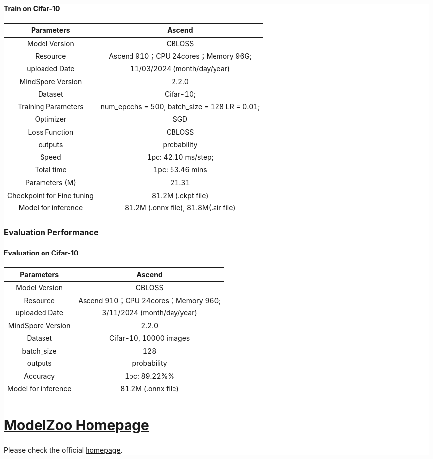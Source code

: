 #### Train on Cifar-10

|         Parameters         |                                            Ascend                                            |
|:--------------------------:|:--------------------------------------------------------------------------------------------:|
|       Model Version        |                                             CBLOSS                                             |
|          Resource          |                              Ascend 910；CPU 24cores；Memory 96G;                              |
|       uploaded Date        |                                 11/03/2024 (month/day/year)                                  |
|     MindSpore Version      |                                            2.2.0                                             |
|          Dataset           |                           Cifar-10;                            |
|    Training Parameters     | num_epochs = 500, batch_size = 128 LR = 0.01; |
|         Optimizer          |                                             SGD                                             |
|       Loss Function        |                                    CBLOSS                                     |
|          outputs           |                                         probability                                          |
|           Speed            |                   1pc: 42.10 ms/step;                   |
|         Total time         |                                       1pc: 53.46 mins                                        |
|       Parameters (M)       |                                             21.31                                              |
| Checkpoint for Fine tuning |                                      81.2M (.ckpt file)                                      |
|    Model for inference     |                            81.2M (.onnx file),  81.8M(.air file)                             |

### Evaluation Performance

#### Evaluation on Cifar-10

| Parameters |              Ascend               |
|:-------:|:---------------------------------:|
| Model Version |               CBLOSS                |
| Resource  | Ascend 910；CPU 24cores；Memory 96G; |
| uploaded Date |    3/11/2024 (month/day/year)    |
| MindSpore Version |               2.2.0               |
| Dataset |         Cifar-10, 10000 images          |
| batch_size |                128                |
| outputs |            probability            |
| Accuracy |      1pc: 89.22%%       |
| Model for inference |        81.2M (.onnx file)         |


# [ModelZoo Homepage](#contents)

 Please check the official [homepage](https://gitee.com/mindspore/models).
